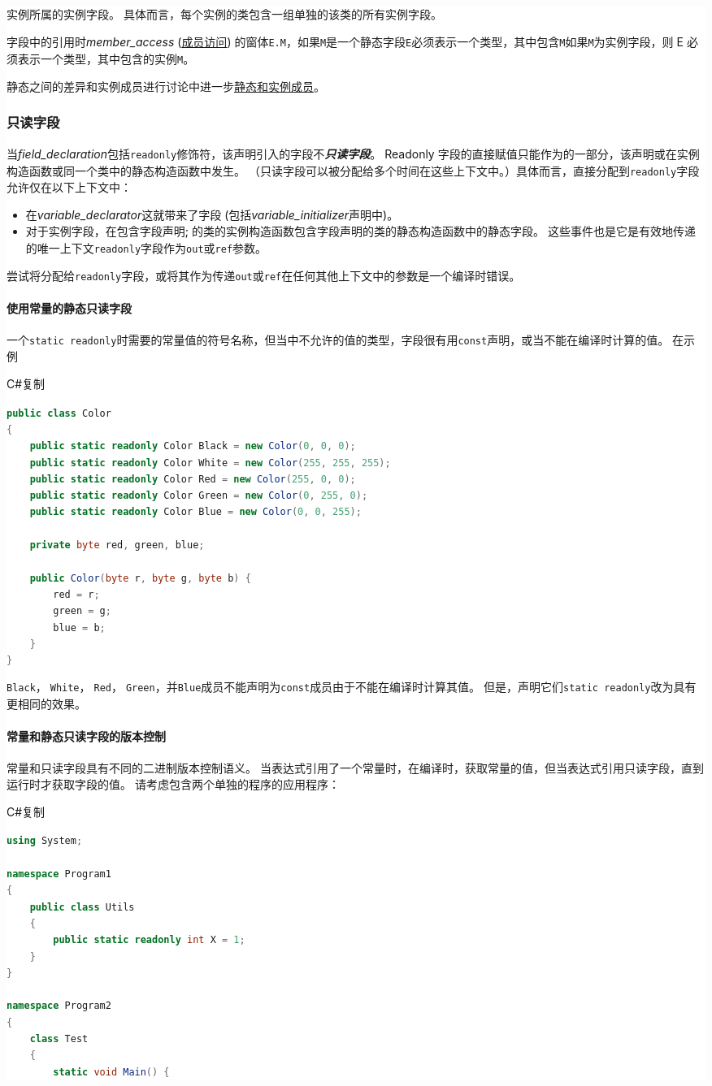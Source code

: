 实例所属的实例字段。 具体而言，每个实例的类包含一组单独的该类的所有实例字段。

字段中的引用时*member_access* ([成员访问](https://docs.microsoft.com/zh-cn/dotnet/csharp/language-reference/language-specification/expressions#member-access)) 的窗体`E.M`，如果`M`是一个静态字段`E`必须表示一个类型，其中包含`M`如果`M`为实例字段，则 E 必须表示一个类型，其中包含的实例`M`。

静态之间的差异和实例成员进行讨论中进一步[静态和实例成员](https://docs.microsoft.com/zh-cn/dotnet/csharp/language-reference/language-specification/classes#static-and-instance-members)。

### 只读字段

当*field_declaration*包括`readonly`修饰符，该声明引入的字段不***只读字段***。 Readonly 字段的直接赋值只能作为的一部分，该声明或在实例构造函数或同一个类中的静态构造函数中发生。 （只读字段可以被分配给多个时间在这些上下文中。）具体而言，直接分配到`readonly`字段允许仅在以下上下文中：

- 在*variable_declarator*这就带来了字段 (包括*variable_initializer*声明中)。
- 对于实例字段，在包含字段声明; 的类的实例构造函数包含字段声明的类的静态构造函数中的静态字段。 这些事件也是它是有效地传递的唯一上下文`readonly`字段作为`out`或`ref`参数。

尝试将分配给`readonly`字段，或将其作为传递`out`或`ref`在任何其他上下文中的参数是一个编译时错误。

#### 使用常量的静态只读字段

一个`static readonly`时需要的常量值的符号名称，但当中不允许的值的类型，字段很有用`const`声明，或当不能在编译时计算的值。 在示例

C#复制

```csharp
public class Color
{
    public static readonly Color Black = new Color(0, 0, 0);
    public static readonly Color White = new Color(255, 255, 255);
    public static readonly Color Red = new Color(255, 0, 0);
    public static readonly Color Green = new Color(0, 255, 0);
    public static readonly Color Blue = new Color(0, 0, 255);

    private byte red, green, blue;

    public Color(byte r, byte g, byte b) {
        red = r;
        green = g;
        blue = b;
    }
}
```

`Black`， `White`， `Red`， `Green`，并`Blue`成员不能声明为`const`成员由于不能在编译时计算其值。 但是，声明它们`static readonly`改为具有更相同的效果。

#### 常量和静态只读字段的版本控制

常量和只读字段具有不同的二进制版本控制语义。 当表达式引用了一个常量时，在编译时，获取常量的值，但当表达式引用只读字段，直到运行时才获取字段的值。 请考虑包含两个单独的程序的应用程序：

C#复制

```csharp
using System;

namespace Program1
{
    public class Utils
    {
        public static readonly int X = 1;
    }
}

namespace Program2
{
    class Test
    {
        static void Main() {
```
